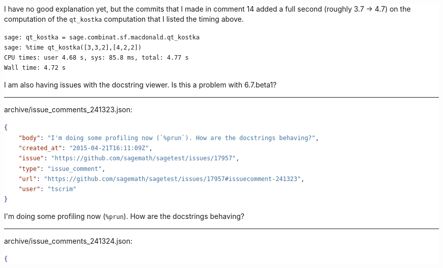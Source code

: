 I have no good explanation yet, but the commits that I made in comment 14 added a full second (roughly 3.7 -> 4.7) on the computation of the `qt_kostka` computation that I listed the timing above.

```
sage: qt_kostka = sage.combinat.sf.macdonald.qt_kostka
sage: %time qt_kostka([3,3,2],[4,2,2])
CPU times: user 4.68 s, sys: 85.8 ms, total: 4.77 s
Wall time: 4.72 s
```

I am also having issues with the docstring viewer.  Is this a problem with 6.7.beta1?



---

archive/issue_comments_241323.json:
```json
{
    "body": "I'm doing some profiling now (`%prun`). How are the docstrings behaving?",
    "created_at": "2015-04-21T16:11:09Z",
    "issue": "https://github.com/sagemath/sagetest/issues/17957",
    "type": "issue_comment",
    "url": "https://github.com/sagemath/sagetest/issues/17957#issuecomment-241323",
    "user": "tscrim"
}
```

I'm doing some profiling now (`%prun`). How are the docstrings behaving?



---

archive/issue_comments_241324.json:
```json
{
```